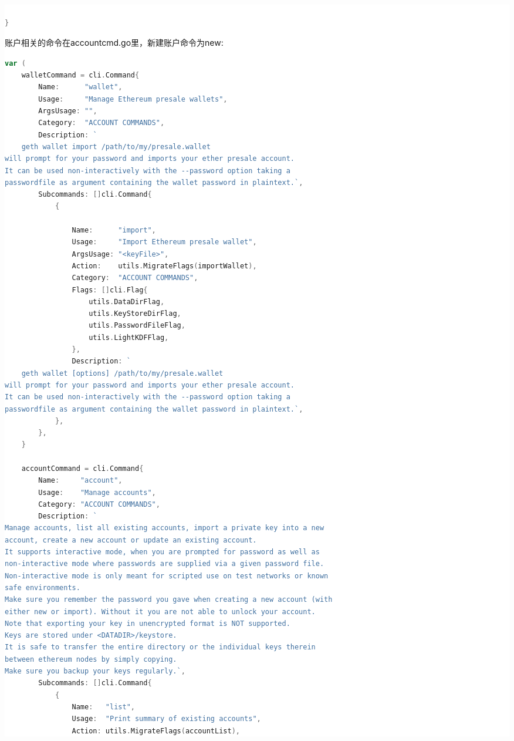 ```go

}
```

账户相关的命令在accountcmd.go里，新建账户命令为new:

```go
var (
	walletCommand = cli.Command{
		Name:      "wallet",
		Usage:     "Manage Ethereum presale wallets",
		ArgsUsage: "",
		Category:  "ACCOUNT COMMANDS",
		Description: `
    geth wallet import /path/to/my/presale.wallet
will prompt for your password and imports your ether presale account.
It can be used non-interactively with the --password option taking a
passwordfile as argument containing the wallet password in plaintext.`,
		Subcommands: []cli.Command{
			{

				Name:      "import",
				Usage:     "Import Ethereum presale wallet",
				ArgsUsage: "<keyFile>",
				Action:    utils.MigrateFlags(importWallet),
				Category:  "ACCOUNT COMMANDS",
				Flags: []cli.Flag{
					utils.DataDirFlag,
					utils.KeyStoreDirFlag,
					utils.PasswordFileFlag,
					utils.LightKDFFlag,
				},
				Description: `
	geth wallet [options] /path/to/my/presale.wallet
will prompt for your password and imports your ether presale account.
It can be used non-interactively with the --password option taking a
passwordfile as argument containing the wallet password in plaintext.`,
			},
		},
	}

	accountCommand = cli.Command{
		Name:     "account",
		Usage:    "Manage accounts",
		Category: "ACCOUNT COMMANDS",
		Description: `
Manage accounts, list all existing accounts, import a private key into a new
account, create a new account or update an existing account.
It supports interactive mode, when you are prompted for password as well as
non-interactive mode where passwords are supplied via a given password file.
Non-interactive mode is only meant for scripted use on test networks or known
safe environments.
Make sure you remember the password you gave when creating a new account (with
either new or import). Without it you are not able to unlock your account.
Note that exporting your key in unencrypted format is NOT supported.
Keys are stored under <DATADIR>/keystore.
It is safe to transfer the entire directory or the individual keys therein
between ethereum nodes by simply copying.
Make sure you backup your keys regularly.`,
		Subcommands: []cli.Command{
			{
				Name:   "list",
				Usage:  "Print summary of existing accounts",
				Action: utils.MigrateFlags(accountList),
```